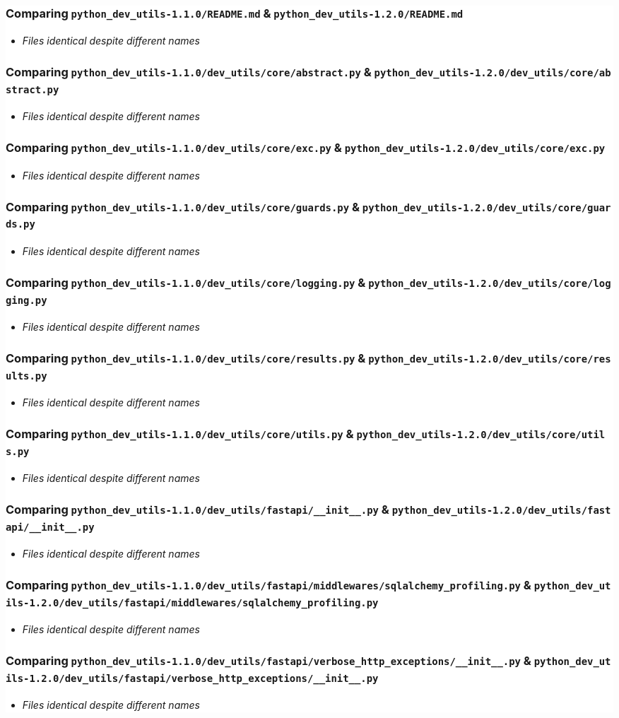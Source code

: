 ### Comparing `python_dev_utils-1.1.0/README.md` & `python_dev_utils-1.2.0/README.md`

 * *Files identical despite different names*

### Comparing `python_dev_utils-1.1.0/dev_utils/core/abstract.py` & `python_dev_utils-1.2.0/dev_utils/core/abstract.py`

 * *Files identical despite different names*

### Comparing `python_dev_utils-1.1.0/dev_utils/core/exc.py` & `python_dev_utils-1.2.0/dev_utils/core/exc.py`

 * *Files identical despite different names*

### Comparing `python_dev_utils-1.1.0/dev_utils/core/guards.py` & `python_dev_utils-1.2.0/dev_utils/core/guards.py`

 * *Files identical despite different names*

### Comparing `python_dev_utils-1.1.0/dev_utils/core/logging.py` & `python_dev_utils-1.2.0/dev_utils/core/logging.py`

 * *Files identical despite different names*

### Comparing `python_dev_utils-1.1.0/dev_utils/core/results.py` & `python_dev_utils-1.2.0/dev_utils/core/results.py`

 * *Files identical despite different names*

### Comparing `python_dev_utils-1.1.0/dev_utils/core/utils.py` & `python_dev_utils-1.2.0/dev_utils/core/utils.py`

 * *Files identical despite different names*

### Comparing `python_dev_utils-1.1.0/dev_utils/fastapi/__init__.py` & `python_dev_utils-1.2.0/dev_utils/fastapi/__init__.py`

 * *Files identical despite different names*

### Comparing `python_dev_utils-1.1.0/dev_utils/fastapi/middlewares/sqlalchemy_profiling.py` & `python_dev_utils-1.2.0/dev_utils/fastapi/middlewares/sqlalchemy_profiling.py`

 * *Files identical despite different names*

### Comparing `python_dev_utils-1.1.0/dev_utils/fastapi/verbose_http_exceptions/__init__.py` & `python_dev_utils-1.2.0/dev_utils/fastapi/verbose_http_exceptions/__init__.py`

 * *Files identical despite different names*
